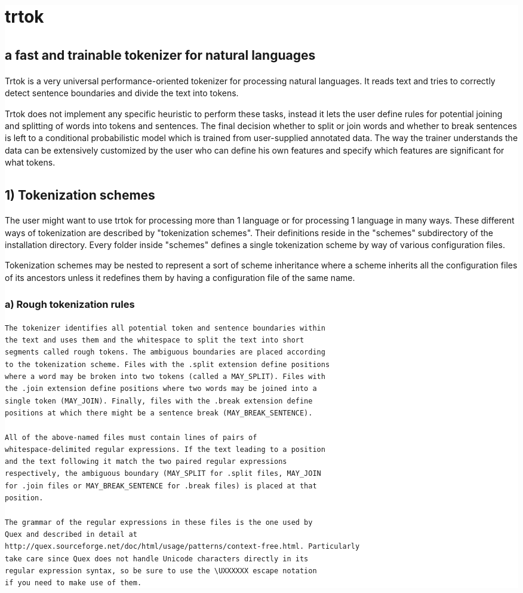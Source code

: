 # trtok
## a fast and trainable tokenizer for natural languages

  Trtok is a very universal performance-oriented tokenizer for processing
natural languages. It reads text and tries to correctly detect sentence
boundaries and divide the text into tokens.

  Trtok does not implement any specific heuristic to perform these tasks,
instead it lets the user define rules for potential joining and splitting of
words into tokens and sentences. The final decision whether to split or join
words and whether to break sentences is left to a conditional probabilistic
model which is trained from user-supplied annotated data. The way the trainer
understands the data can be extensively customized by the user who can define
his own features and specify which features are significant for what tokens.


## 1) Tokenization schemes

  The user might want to use trtok for processing more than 1 language or for
  processing 1 language in many ways. These different ways of tokenization are
  described by "tokenization schemes". Their definitions reside in the
  "schemes" subdirectory of the installation directory. Every folder inside
  "schemes" defines a single tokenization scheme by way of various
  configuration files.

  Tokenization schemes may be nested to represent a sort of scheme inheritance
  where a scheme inherits all the configuration files of its ancestors unless
  it redefines them by having a configuration file of the same name.

###  a) Rough tokenization rules

    The tokenizer identifies all potential token and sentence boundaries within
    the text and uses them and the whitespace to split the text into short
    segments called rough tokens. The ambiguous boundaries are placed according
    to the tokenization scheme. Files with the .split extension define positions
    where a word may be broken into two tokens (called a MAY_SPLIT). Files with
    the .join extension define positions where two words may be joined into a
    single token (MAY_JOIN). Finally, files with the .break extension define
    positions at which there might be a sentence break (MAY_BREAK_SENTENCE).

    All of the above-named files must contain lines of pairs of
    whitespace-delimited regular expressions. If the text leading to a position
    and the text following it match the two paired regular expressions
    respectively, the ambiguous boundary (MAY_SPLIT for .split files, MAY_JOIN
    for .join files or MAY_BREAK_SENTENCE for .break files) is placed at that
    position.

    The grammar of the regular expressions in these files is the one used by
    Quex and described in detail at
    http://quex.sourceforge.net/doc/html/usage/patterns/context-free.html. Particularly
    take care since Quex does not handle Unicode characters directly in its
    regular expression syntax, so be sure to use the \UXXXXXX escape notation
    if you need to make use of them.
